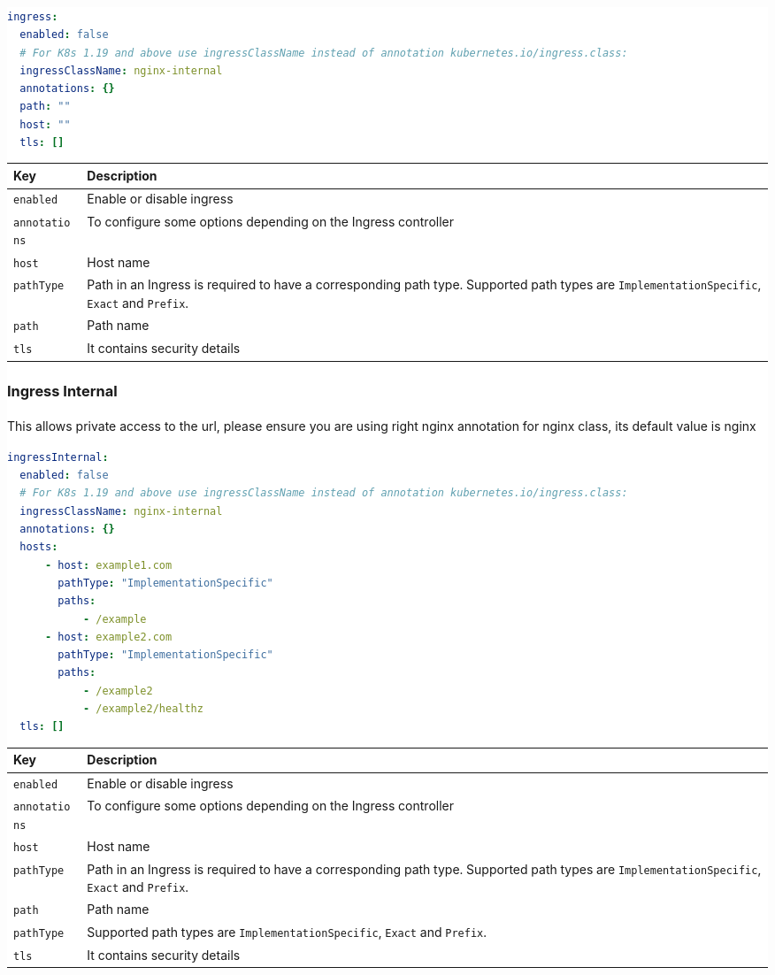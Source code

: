 ```yaml
ingress:
  enabled: false
  # For K8s 1.19 and above use ingressClassName instead of annotation kubernetes.io/ingress.class:
  ingressClassName: nginx-internal
  annotations: {}
  path: ""
  host: ""
  tls: []
```

| Key | Description |
| :--- | :--- |
| `enabled` | Enable or disable ingress |
| `annotations` | To configure some options depending on the Ingress controller |
| `host` | Host name |
| `pathType` | Path in an Ingress is required to have a corresponding path type. Supported path types are `ImplementationSpecific`, `Exact` and `Prefix`. |
| `path` | Path name |
| `tls` | It contains security details |

### Ingress Internal

This allows private access to the url, please ensure you are using right nginx annotation for nginx class, its default value is nginx

```yaml
ingressInternal:
  enabled: false
  # For K8s 1.19 and above use ingressClassName instead of annotation kubernetes.io/ingress.class:
  ingressClassName: nginx-internal
  annotations: {}
  hosts:
      - host: example1.com
        pathType: "ImplementationSpecific"
        paths:
            - /example
      - host: example2.com
        pathType: "ImplementationSpecific"
        paths:
            - /example2
            - /example2/healthz
  tls: []
```

| Key | Description |
| :--- | :--- |
| `enabled` | Enable or disable ingress |
| `annotations` | To configure some options depending on the Ingress controller |
| `host` | Host name |
| `pathType` | Path in an Ingress is required to have a corresponding path type. Supported path types are `ImplementationSpecific`, `Exact` and `Prefix`. |
| `path` | Path name |
| `pathType` | Supported path types are `ImplementationSpecific`, `Exact` and `Prefix`.|
| `tls` | It contains security details |
